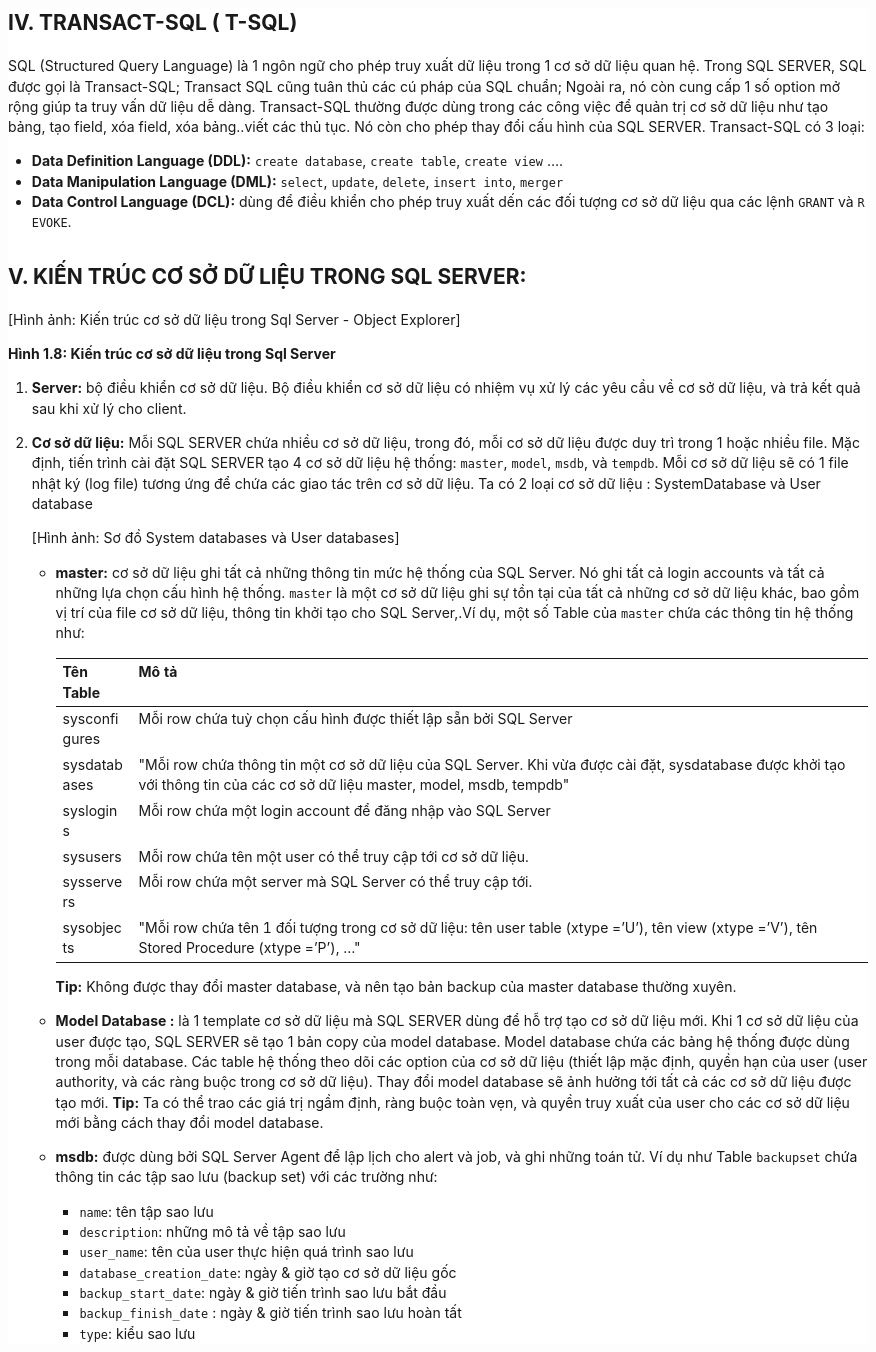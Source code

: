 ## IV. TRANSACT-SQL ( T-SQL)
SQL (Structured Query Language) là 1 ngôn ngữ cho phép truy xuất dữ liệu trong 1 cơ sở dữ liệu quan hệ. Trong SQL SERVER, SQL được gọi là Transact-SQL; Transact SQL cũng tuân thủ các cú pháp của SQL chuẩn; Ngoài ra, nó còn cung cấp 1 số option mở rộng giúp ta truy vấn dữ liệu dễ dàng.
Transact-SQL thường được dùng trong các công việc để quản trị cơ sở dữ liệu như tạo bảng, tạo field, xóa field, xóa bảng..viết các thủ tục. Nó còn cho phép thay đổi cấu hình của SQL SERVER. Transact-SQL có 3 loại:
* **Data Definition Language (DDL):** `create database`, `create table`, `create view` ….
* **Data Manipulation Language (DML):** `select`, `update`, `delete`, `insert into`, `merger`
* **Data Control Language (DCL):** dùng để điều khiển cho phép truy xuất dến các đối tượng cơ sở dữ liệu qua các lệnh `GRANT` và `REVOKE`.

## V. KIẾN TRÚC CƠ SỞ DỮ LIỆU TRONG SQL SERVER:

[Hình ảnh: Kiến trúc cơ sở dữ liệu trong Sql Server - Object Explorer]

**Hình 1.8: Kiến trúc cơ sở dữ liệu trong Sql Server**

1.  **Server:** bộ điều khiển cơ sở dữ liệu. Bộ điều khiển cơ sở dữ liệu có nhiệm vụ xử lý các yêu cầu về cơ sở dữ liệu, và trả kết quả sau khi xử lý cho client.
2.  **Cơ sở dữ liệu:** Mỗi SQL SERVER chứa nhiều cơ sở dữ liệu, trong đó, mỗi cơ sở dữ liệu được duy trì trong 1 hoặc nhiều file. Mặc định, tiến trình cài đặt SQL SERVER tạo 4 cơ sở dữ liệu hệ thống: `master`, `model`, `msdb`, và `tempdb`. Mỗi cơ sở dữ liệu sẽ có 1 file nhật ký (log file) tương ứng để chứa các giao tác trên cơ sở dữ liệu. Ta có 2 loại cơ sở dữ liệu : SystemDatabase và User database

    [Hình ảnh: Sơ đồ System databases và User databases]

    * **master:** cơ sở dữ liệu ghi tất cả những thông tin mức hệ thống của SQL Server. Nó ghi tất cả login accounts và tất cả những lựa chọn cấu hình hệ thống. `master` là một cơ sở dữ liệu ghi sự tồn tại của tất cả những cơ sở dữ liệu khác, bao gồm vị trí của file cơ sở dữ liệu, thông tin khởi tạo cho SQL Server,.Ví dụ, một số Table của `master` chứa các thông tin hệ thống như:

        | Tên Table     | Mô tả                                                                                                                                                 |
        | :------------ | :---------------------------------------------------------------------------------------------------------------------------------------------------- |
        | sysconfigures | Mỗi row chứa tuỳ chọn cấu hình được thiết lập sẵn bởi SQL Server                                                                                       |
        | sysdatabases  | "Mỗi row chứa thông tin một cơ sở dữ liệu của SQL Server. Khi vừa được cài đặt, sysdatabase được khởi tạo với thông tin của các cơ sở dữ liệu  master, model, msdb, tempdb" |
        | syslogins     | Mỗi row chứa một login account để đăng nhập vào SQL Server                                                                                             |
        | sysusers      | Mỗi row chứa tên một user có thể truy cập tới cơ sở dữ liệu.                                                                                           |
        | sysservers    | Mỗi row chứa một server mà SQL Server có thể truy cập tới.                                                                                             |
        | sysobjects    | "Mỗi row chứa tên 1 đối tượng trong cơ sở dữ liệu: tên user table (xtype =’U’), tên view (xtype =’V’), tên Stored Procedure (xtype =’P’), …"             |

        **Tip:** Không được thay đổi master database, và nên tạo bản backup của master database thường xuyên.
    * **Model Database :** là 1 template cơ sở dữ liệu mà SQL SERVER dùng để hỗ trợ tạo cơ sở dữ liệu mới. Khi 1 cơ sở dữ liệu của user được tạo, SQL SERVER sẽ tạo 1 bản copy của model database. Model database chứa các bảng hệ thống được dùng trong mỗi database.
        Các table hệ thống theo dõi các option của cơ sở dữ liệu (thiết lập mặc định, quyền hạn của user (user authority, và các ràng buộc trong cơ sở dữ liệu). Thay đổi model database sẽ ảnh hưởng tới tất cả các cơ sở dữ liệu được tạo mới.
        **Tip:** Ta có thể trao các giá trị ngầm định, ràng buộc toàn vẹn, và quyền truy xuất của user cho các cơ sở dữ liệu mới bằng cách thay đổi model database.
    * **msdb:** được dùng bởi SQL Server Agent để lập lịch cho alert và job, và ghi những toán tử. Ví dụ như Table `backupset` chứa thông tin các tập sao lưu (backup set) với các trường như:
        * `name`: tên tập sao lưu
        * `description`: những mô tả về tập sao lưu
        * `user_name`: tên của user thực hiện quá trình sao lưu
        * `database_creation_date`: ngày & giờ tạo cơ sở dữ liệu gốc
        * `backup_start_date`: ngày & giờ tiến trình sao lưu bắt đầu
        * `backup_finish_date` : ngày & giờ tiến trình sao lưu hoàn tất
        * `type`: kiểu sao lưu